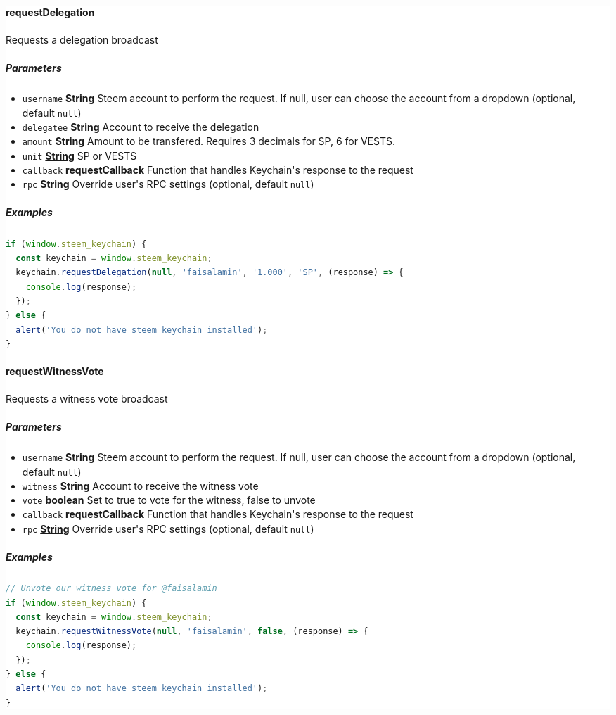 ```javascript
```

#### requestDelegation

Requests a delegation broadcast

##### Parameters

- `username` **[String][101]** Steem account to perform the request. If null, user can choose the account from a dropdown (optional, default `null`)
- `delegatee` **[String][101]** Account to receive the delegation
- `amount` **[String][101]** Amount to be transfered. Requires 3 decimals for SP, 6 for VESTS.
- `unit` **[String][101]** SP or VESTS
- `callback` **[requestCallback][102]** Function that handles Keychain's response to the request
- `rpc` **[String][101]** Override user's RPC settings (optional, default `null`)

##### Examples

```javascript
if (window.steem_keychain) {
  const keychain = window.steem_keychain;
  keychain.requestDelegation(null, 'faisalamin', '1.000', 'SP', (response) => {
    console.log(response);
  });
} else {
  alert('You do not have steem keychain installed');
}
```

#### requestWitnessVote

Requests a witness vote broadcast

##### Parameters

- `username` **[String][101]** Steem account to perform the request. If null, user can choose the account from a dropdown (optional, default `null`)
- `witness` **[String][101]** Account to receive the witness vote
- `vote` **[boolean][108]** Set to true to vote for the witness, false to unvote
- `callback` **[requestCallback][102]** Function that handles Keychain's response to the request
- `rpc` **[String][101]** Override user's RPC settings (optional, default `null`)

##### Examples

```javascript
// Unvote our witness vote for @faisalamin
if (window.steem_keychain) {
  const keychain = window.steem_keychain;
  keychain.requestWitnessVote(null, 'faisalamin', false, (response) => {
    console.log(response);
  });
} else {
  alert('You do not have steem keychain installed');
}
```


[1]: #about-keychain
[2]: #usage
[3]: #operations
[4]: #steem_keychain
[5]: #requesthandshake
[6]: #parameters
[7]: #requestencodemessage
[8]: #parameters-1
[9]: #examples
[10]: #requestencodewithkeys
[11]: #parameters-2
[12]: #examples-1
[13]: #requestverifykey
[14]: #parameters-3
[15]: #examples-2
[16]: #requestsignbuffer
[17]: #parameters-4
[18]: #requestaddaccountauthority
[19]: #parameters-5
[20]: #examples-3
[21]: #requestremoveaccountauthority
[22]: #parameters-6
[23]: #examples-4
[24]: #requestaddkeyauthority
[25]: #parameters-7
[26]: #examples-5
[27]: #requestremovekeyauthority
[28]: #parameters-8
[29]: #examples-6
[30]: #requestbroadcast
[31]: #parameters-9
[32]: #examples-7
[33]: #requestsigntx
[34]: #parameters-10
[35]: #examples-8
[36]: #requestsignedcall
[37]: #parameters-11
[38]: #requestpost
[39]: #parameters-12
[40]: #examples-9
[41]: #requestvote
[42]: #parameters-13
[43]: #examples-10
[44]: #requestcustomjson
[45]: #parameters-14
[46]: #examples-11
[47]: #requesttransfer
[48]: #parameters-15
[49]: #examples-12
[50]: #requestsendtoken
[51]: #parameters-16
[52]: #examples-13
[53]: #requestdelegation
[54]: #parameters-17
[55]: #examples-14
[56]: #requestwitnessvote
[57]: #parameters-18
[58]: #examples-15
[59]: #requestproxy
[60]: #parameters-19
[61]: #examples-16
[62]: #requestpowerup
[63]: #parameters-20
[64]: #examples-17
[65]: #requestpowerdown
[66]: #parameters-21
[67]: #examples-18
[68]: #requestcreateclaimedaccount
[69]: #parameters-22
[70]: #requestcreateproposal
[71]: #parameters-23
[72]: #examples-19
[73]: #requestremoveproposal
[74]: #parameters-24
[75]: #examples-20
[76]: #requestupdateproposalvote
[77]: #parameters-25
[78]: #examples-21
[79]: #requestaddaccount
[80]: #parameters-26
[81]: #examples-22
[82]: #requestconversion
[83]: #parameters-27
[84]: #examples-23
[85]: #requestrecurrenttransfer
[86]: #parameters-28
[87]: #examples-24
[88]: #requestswap
[89]: #parameters-29
[90]: #examples-25
[91]: #requestcallback
[92]: #parameters-30
[93]: http://u.cubeupload.com/arcange/yOdI5g.png
[94]: https://chrome.google.com/webstore/detail/steemkeychain/jhgnbkkiafpaallpehbohjmkbjofjdmeid
[95]: https://addons.mozilla.org/en-GB/firefox/addon/steemkeychain/
[96]: http://localhost:1337/main.html
[97]: https://github.com/drov0/downvote-control-tools-front/blob/c453b81d482421e5ae006c25502c491dbebdc180/src/components/Login.js#L34
[98]: https://github.com/drov0/downvote-control-tool-back/blob/master/routes/auth.js#L159
[99]: https://www.npmjs.com/package/@hiveio/keychain
[100]: https://developer.mozilla.org/docs/Web/JavaScript/Reference/Statements/function
[101]: https://developer.mozilla.org/docs/Web/JavaScript/Reference/Global_Objects/String
[102]: #requestcallback
[103]: https://developer.mozilla.org/docs/Web/JavaScript/Reference/Global_Objects/Array
[104]: https://steempro.com/utopian-io/@stoodkev/how-to-set-up-and-use-multisignature-accounts-on-steem-blockchain
[105]: https://developer.mozilla.org/docs/Web/JavaScript/Reference/Global_Objects/Number
[106]: https://developer.mozilla.org/docs/Web/JavaScript/Reference/Global_Objects/Object
[107]: https://developers.steem.io/apidefinitions/#broadcast_ops_comment_options
[108]: https://developer.mozilla.org/docs/Web/JavaScript/Reference/Global_Objects/Boolean